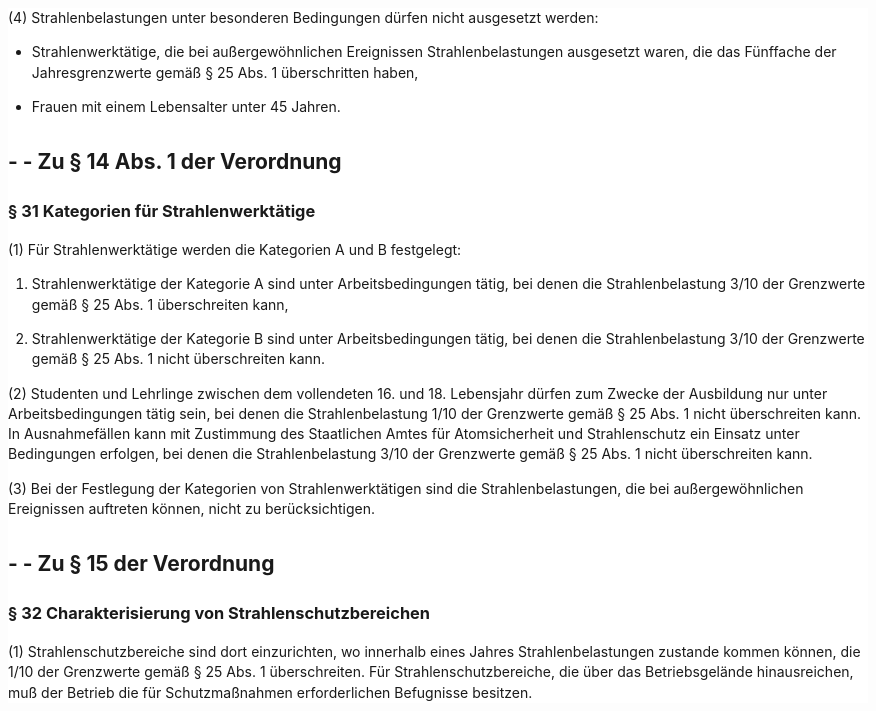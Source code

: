 (4) Strahlenbelastungen unter besonderen Bedingungen dürfen nicht
ausgesetzt werden:

-   Strahlenwerktätige, die bei außergewöhnlichen Ereignissen
    Strahlenbelastungen ausgesetzt waren, die das Fünffache der
    Jahresgrenzwerte gemäß § 25 Abs. 1 überschritten haben,


-   Frauen mit einem Lebensalter unter 45 Jahren.





## - - Zu § 14 Abs. 1 der Verordnung



### § 31 Kategorien für Strahlenwerktätige

(1) Für Strahlenwerktätige werden die Kategorien A und B festgelegt:

1.  Strahlenwerktätige der Kategorie A sind unter Arbeitsbedingungen
    tätig, bei denen die Strahlenbelastung 3/10 der Grenzwerte gemäß § 25
    Abs. 1 überschreiten kann,


2.  Strahlenwerktätige der Kategorie B sind unter Arbeitsbedingungen
    tätig, bei denen die Strahlenbelastung 3/10 der Grenzwerte gemäß § 25
    Abs. 1 nicht überschreiten kann.




(2) Studenten und Lehrlinge zwischen dem vollendeten 16. und 18.
Lebensjahr dürfen zum Zwecke der Ausbildung nur unter
Arbeitsbedingungen tätig sein, bei denen die Strahlenbelastung 1/10
der Grenzwerte gemäß § 25 Abs. 1 nicht überschreiten kann. In
Ausnahmefällen kann mit Zustimmung des Staatlichen Amtes für
Atomsicherheit und Strahlenschutz ein Einsatz unter Bedingungen
erfolgen, bei denen die Strahlenbelastung 3/10 der Grenzwerte gemäß §
25 Abs. 1 nicht überschreiten kann.

(3) Bei der Festlegung der Kategorien von Strahlenwerktätigen sind die
Strahlenbelastungen, die bei außergewöhnlichen Ereignissen auftreten
können, nicht zu berücksichtigen.


## - - Zu § 15 der Verordnung



### § 32 Charakterisierung von Strahlenschutzbereichen

(1) Strahlenschutzbereiche sind dort einzurichten, wo innerhalb eines
Jahres Strahlenbelastungen zustande kommen können, die 1/10 der
Grenzwerte gemäß § 25 Abs. 1 überschreiten. Für
Strahlenschutzbereiche, die über das Betriebsgelände hinausreichen,
muß der Betrieb die für Schutzmaßnahmen erforderlichen Befugnisse
besitzen.

